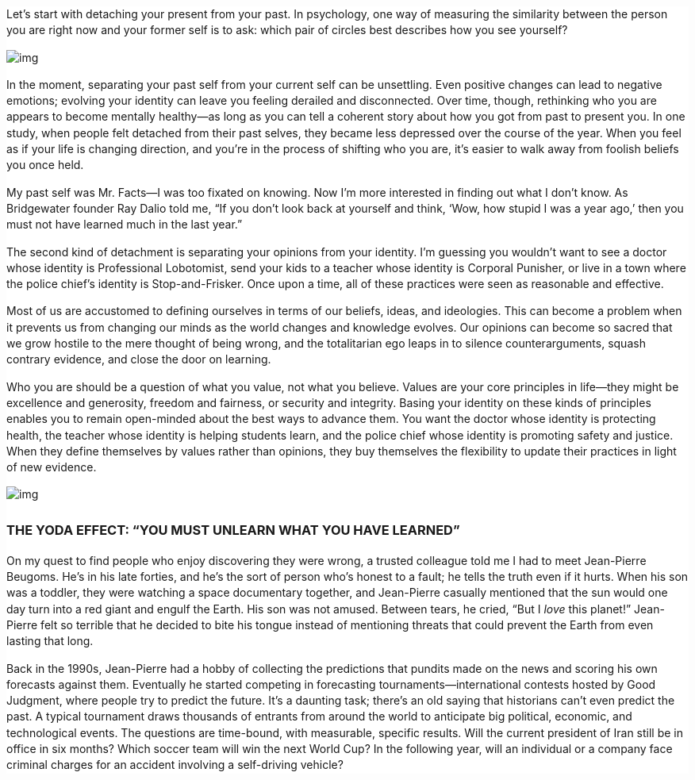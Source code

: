 Let’s start with detaching your present from your past. In psychology, one way of measuring the similarity between the person you are right now and your former self is to ask: which pair of circles best describes how you see yourself?

![img](https://cammel-yang.github.io/my_books/b90_think_again/images/000013.jpg)

In the moment, separating your past self from your current self can be unsettling. Even positive changes can lead to negative emotions; evolving your identity can leave you feeling derailed and disconnected. Over time, though, rethinking who you are appears to become mentally healthy—as long as you can tell a coherent story about how you got from past to present you. In one study, when people felt detached from their past selves, they became less depressed over the course of the year. When you feel as if your life is changing direction, and you’re in the process of shifting who you are, it’s easier to walk away from foolish beliefs you once held.

My past self was Mr. Facts—I was too fixated on knowing. Now I’m more interested in finding out what I don’t know. As Bridgewater founder Ray Dalio told me, “If you don’t look back at yourself and think, ‘Wow, how stupid I was a year ago,’ then you must not have learned much in the last year.”

The second kind of detachment is separating your opinions from your identity. I’m guessing you wouldn’t want to see a doctor whose identity is Professional Lobotomist, send your kids to a teacher whose identity is Corporal Punisher, or live in a town where the police chief’s identity is Stop-and-Frisker. Once upon a time, all of these practices were seen as reasonable and effective.

Most of us are accustomed to defining ourselves in terms of our beliefs, ideas, and ideologies. This can become a problem when it prevents us from changing our minds as the world changes and knowledge evolves. Our opinions can become so sacred that we grow hostile to the mere thought of being wrong, and the totalitarian ego leaps in to silence counterarguments, squash contrary evidence, and close the door on learning.

Who you are should be a question of what you value, not what you believe. Values are your core principles in life—they might be excellence and generosity, freedom and fairness, or security and integrity. Basing your identity on these kinds of principles enables you to remain open-minded about the best ways to advance them. You want the doctor whose identity is protecting health, the teacher whose identity is helping students learn, and the police chief whose identity is promoting safety and justice. When they define themselves by values rather than opinions, they buy themselves the flexibility to update their practices in light of new evidence.

![img](https://cammel-yang.github.io/my_books/b90_think_again/images/000052.jpg)

### THE YODA EFFECT: “YOU MUST UNLEARN WHAT YOU HAVE LEARNED”

On my quest to find people who enjoy discovering they were wrong, a trusted colleague told me I had to meet Jean-Pierre Beugoms. He’s in his late forties, and he’s the sort of person who’s honest to a fault; he tells the truth even if it hurts. When his son was a toddler, they were watching a space documentary together, and Jean-Pierre casually mentioned that the sun would one day turn into a red giant and engulf the Earth. His son was not amused. Between tears, he cried, “But I *love* this planet!” Jean-Pierre felt so terrible that he decided to bite his tongue instead of mentioning threats that could prevent the Earth from even lasting that long.

Back in the 1990s, Jean-Pierre had a hobby of collecting the predictions that pundits made on the news and scoring his own forecasts against them. Eventually he started competing in forecasting tournaments—international contests hosted by Good Judgment, where people try to predict the future. It’s a daunting task; there’s an old saying that historians can’t even predict the past. A typical tournament draws thousands of entrants from around the world to anticipate big political, economic, and technological events. The questions are time-bound, with measurable, specific results. Will the current president of Iran still be in office in six months? Which soccer team will win the next World Cup? In the following year, will an individual or a company face criminal charges for an accident involving a self-driving vehicle?
